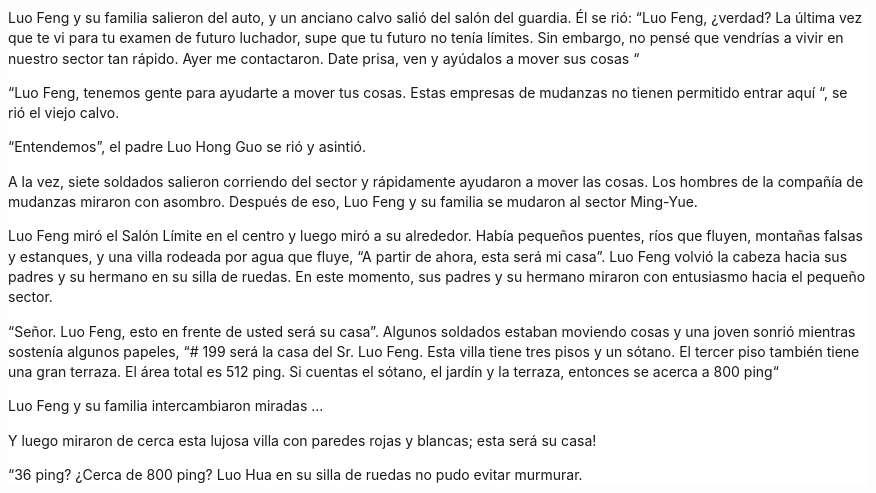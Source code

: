 Luo Feng y su familia salieron del auto, y un anciano calvo salió del salón del guardia. Él se rió: “Luo Feng, ¿verdad? La última vez que te vi para tu examen de futuro luchador, supe que tu futuro no tenía límites. Sin embargo, no pensé que vendrías a vivir en nuestro sector tan rápido. Ayer me contactaron. Date prisa, ven y ayúdalos a mover sus cosas “

“Luo Feng, tenemos gente para ayudarte a mover tus cosas. Estas empresas de mudanzas no tienen permitido entrar aquí “, se rió el viejo calvo.

“Entendemos”, el padre Luo Hong Guo se rió y asintió.

A la vez, siete soldados salieron corriendo del sector y rápidamente ayudaron a mover las cosas. Los hombres de la compañía de mudanzas miraron con asombro. Después de eso, Luo Feng y su familia se mudaron al sector Ming-Yue.

Luo Feng miró el Salón Límite en el centro y luego miró a su alrededor. Había pequeños puentes, ríos que fluyen, montañas falsas y estanques, y una villa rodeada por agua que fluye, “A partir de ahora, esta será mi casa”. Luo Feng volvió la cabeza hacia sus padres y su hermano en su silla de ruedas. En este momento, sus padres y su hermano miraron con entusiasmo hacia el pequeño sector.

“Señor. Luo Feng, esto en frente de usted será su casa”. Algunos soldados estaban moviendo cosas y una joven sonrió mientras sostenía algunos papeles, “# 199 será la casa del Sr. Luo Feng. Esta villa tiene tres pisos y un sótano. El tercer piso también tiene una gran terraza. El área total es 512 ping. Si cuentas el sótano, el jardín y la terraza, entonces se acerca a 800 ping“

Luo Feng y su familia intercambiaron miradas ...

Y luego miraron de cerca esta lujosa villa con paredes rojas y blancas; esta será su casa!

“36 ping? ¿Cerca de 800 ping? Luo Hua en su silla de ruedas no pudo evitar murmurar.